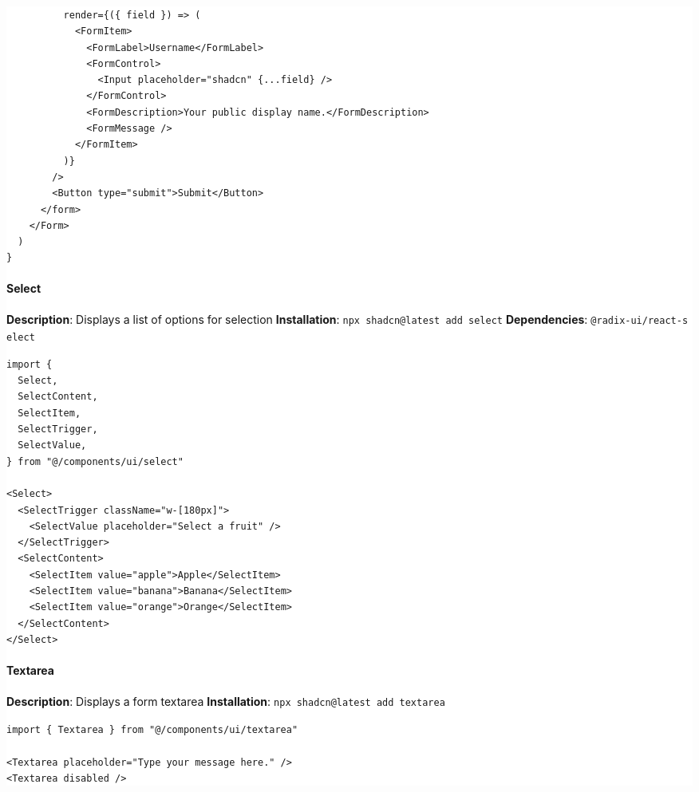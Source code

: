 ```tsx
          render={({ field }) => (
            <FormItem>
              <FormLabel>Username</FormLabel>
              <FormControl>
                <Input placeholder="shadcn" {...field} />
              </FormControl>
              <FormDescription>Your public display name.</FormDescription>
              <FormMessage />
            </FormItem>
          )}
        />
        <Button type="submit">Submit</Button>
      </form>
    </Form>
  )
}
```

#### Select
**Description**: Displays a list of options for selection
**Installation**: `npx shadcn@latest add select`
**Dependencies**: `@radix-ui/react-select`

```tsx
import {
  Select,
  SelectContent,
  SelectItem,
  SelectTrigger,
  SelectValue,
} from "@/components/ui/select"

<Select>
  <SelectTrigger className="w-[180px]">
    <SelectValue placeholder="Select a fruit" />
  </SelectTrigger>
  <SelectContent>
    <SelectItem value="apple">Apple</SelectItem>
    <SelectItem value="banana">Banana</SelectItem>
    <SelectItem value="orange">Orange</SelectItem>
  </SelectContent>
</Select>
```

#### Textarea
**Description**: Displays a form textarea
**Installation**: `npx shadcn@latest add textarea`

```tsx
import { Textarea } from "@/components/ui/textarea"

<Textarea placeholder="Type your message here." />
<Textarea disabled />
```
